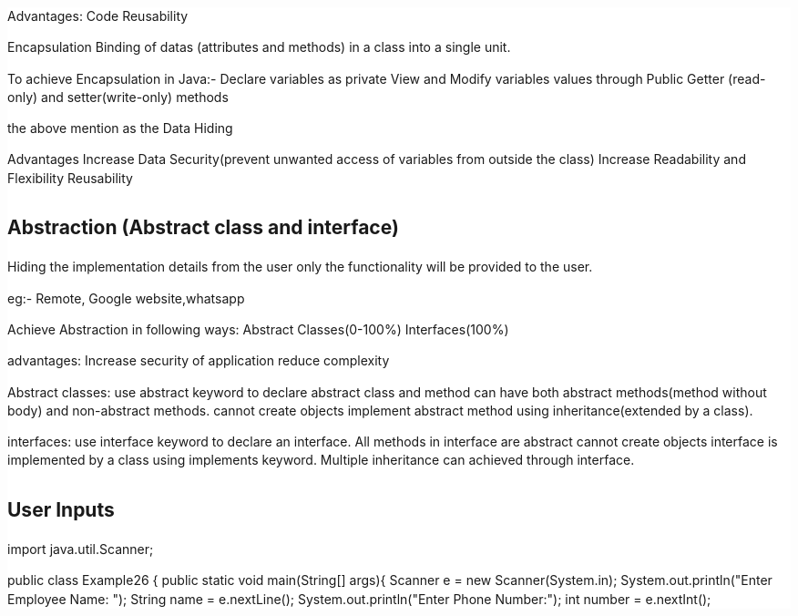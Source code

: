 Advantages:
Code Reusability



Encapsulation
Binding of datas (attributes and methods) in a class into a single unit.

To achieve Encapsulation in Java:- 
Declare variables as private
View and Modify variables values through Public
	Getter (read-only) and setter(write-only) methods


the above mention as the Data Hiding

Advantages
Increase Data Security(prevent unwanted access of variables from outside the class)
Increase Readability and Flexibility
Reusability





Abstraction (Abstract class and interface)
---------------------------------------------------------

Hiding the implementation details from the user
only the functionality will be provided to the user.

eg:- Remote, Google website,whatsapp
 
Achieve Abstraction in following ways:
Abstract Classes(0-100%)
Interfaces(100%)

advantages:
Increase security of application
reduce complexity

Abstract classes:
	use abstract keyword to declare abstract class and method
	can have both abstract methods(method without body) and non-abstract methods.
	cannot create objects
	implement abstract method using inheritance(extended by a class).


interfaces:
	use interface keyword to declare an interface.
	All methods in interface are abstract
	cannot create objects
	interface is implemented by a class using implements keyword.
	Multiple inheritance can achieved through interface.


User Inputs
------------------------------------------------------
import java.util.Scanner;

public class Example26 {
    public static void main(String[] args){
        Scanner e = new Scanner(System.in);
        System.out.println("Enter Employee Name: ");
        String name = e.nextLine();
        System.out.println("Enter Phone Number:");
        int number = e.nextInt();
